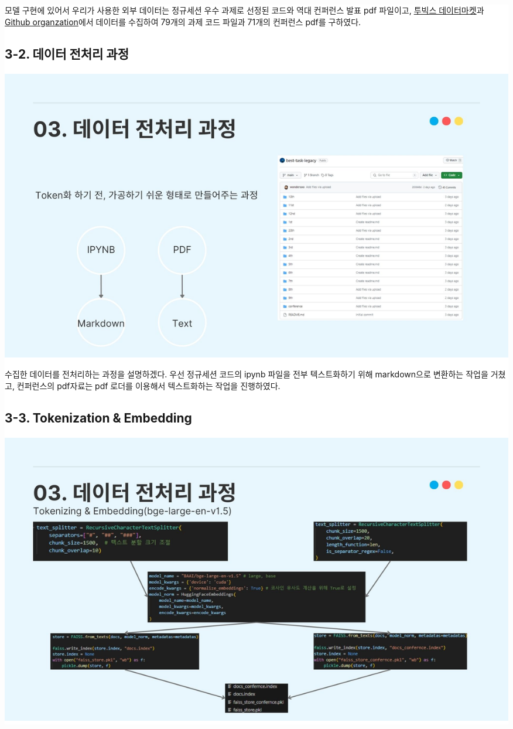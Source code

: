 모델 구현에 있어서 우리가 사용한 외부 데이터는 정규세션 우수 과제로 선정된 코드와 역대 컨퍼런스 발표 pdf 파일이고, [투빅스 데이터마켓]([http://www.datamarket.kr/xe/](http://www.datamarket.kr/xe/))과 [Github organzation]([https://github.com/datamarket-tobigs](https://github.com/datamarket-tobigs))에서 데이터를 수집하여 79개의 과제 코드 파일과 71개의 컨퍼런스 pdf를 구하였다.

## 3-2. 데이터 전처리 과정

![18.jpg](/assets/img/2024-01-14-Tobigs1920Conference_RAGChatbot/18.jpg)

수집한 데이터를 전처리하는 과정을 설명하겠다. 우선 정규세션 코드의 ipynb 파일을 전부 텍스트화하기 위해 markdown으로 변환하는 작업을 거쳤고, 컨퍼런스의 pdf자료는 pdf 로더를 이용해서 텍스트화하는 작업을 진행하였다.

## 3-3. Tokenization & Embedding

![19.jpg](/assets/img/2024-01-14-Tobigs1920Conference_RAGChatbot/19.jpg)
